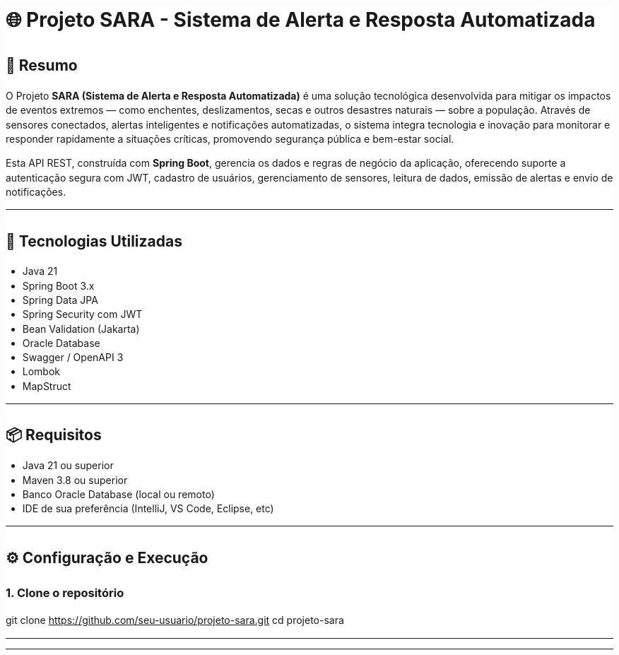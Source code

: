 # 🌐 Projeto SARA - Sistema de Alerta e Resposta Automatizada

## 🧠 Resumo

O Projeto **SARA (Sistema de Alerta e Resposta Automatizada)** é uma solução tecnológica desenvolvida para mitigar os impactos de eventos extremos — como enchentes, deslizamentos, secas e outros desastres naturais — sobre a população. Através de sensores conectados, alertas inteligentes e notificações automatizadas, o sistema integra tecnologia e inovação para monitorar e responder rapidamente a situações críticas, promovendo segurança pública e bem-estar social.

Esta API REST, construída com **Spring Boot**, gerencia os dados e regras de negócio da aplicação, oferecendo suporte a autenticação segura com JWT, cadastro de usuários, gerenciamento de sensores, leitura de dados, emissão de alertas e envio de notificações.

---

## 🚀 Tecnologias Utilizadas

- Java 21
- Spring Boot 3.x  
- Spring Data JPA  
- Spring Security com JWT  
- Bean Validation (Jakarta)  
- Oracle Database  
- Swagger / OpenAPI 3  
- Lombok  
- MapStruct  

---

## 📦 Requisitos

- Java 21 ou superior  
- Maven 3.8 ou superior  
- Banco Oracle Database (local ou remoto)  
- IDE de sua preferência (IntelliJ, VS Code, Eclipse, etc)  

---

## ⚙️ Configuração e Execução

### 1. Clone o repositório


git clone https://github.com/seu-usuario/projeto-sara.git
cd projeto-sara

---


---
